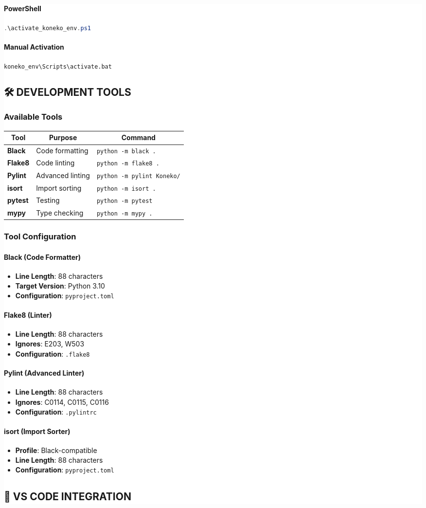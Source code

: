 #### **PowerShell**
```powershell
.\activate_koneko_env.ps1
```

#### **Manual Activation**
```cmd
koneko_env\Scripts\activate.bat
```

## 🛠️ **DEVELOPMENT TOOLS**

### **Available Tools**

| Tool | Purpose | Command |
|------|---------|---------|
| **Black** | Code formatting | `python -m black .` |
| **Flake8** | Code linting | `python -m flake8 .` |
| **Pylint** | Advanced linting | `python -m pylint Koneko/` |
| **isort** | Import sorting | `python -m isort .` |
| **pytest** | Testing | `python -m pytest` |
| **mypy** | Type checking | `python -m mypy .` |

### **Tool Configuration**

#### **Black (Code Formatter)**
- **Line Length**: 88 characters
- **Target Version**: Python 3.10
- **Configuration**: `pyproject.toml`

#### **Flake8 (Linter)**
- **Line Length**: 88 characters
- **Ignores**: E203, W503
- **Configuration**: `.flake8`

#### **Pylint (Advanced Linter)**
- **Line Length**: 88 characters
- **Ignores**: C0114, C0115, C0116
- **Configuration**: `.pylintrc`

#### **isort (Import Sorter)**
- **Profile**: Black-compatible
- **Line Length**: 88 characters
- **Configuration**: `pyproject.toml`

## 🔧 **VS CODE INTEGRATION**
